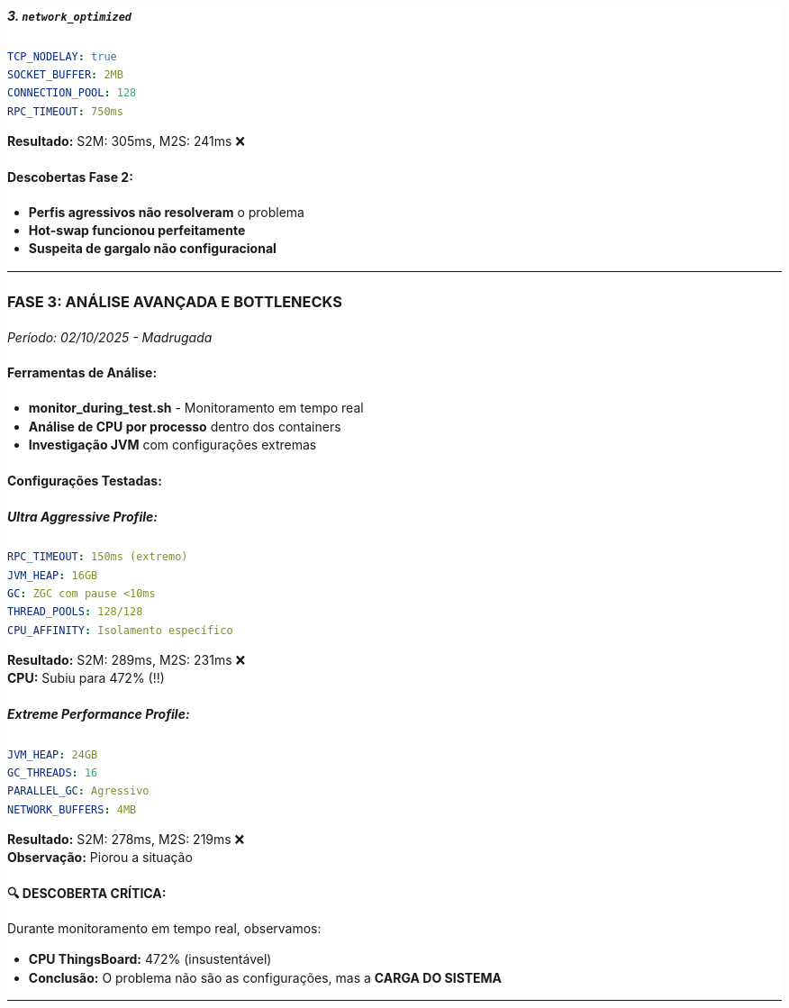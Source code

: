 ##### 3. `network_optimized`
```yaml
TCP_NODELAY: true
SOCKET_BUFFER: 2MB  
CONNECTION_POOL: 128
RPC_TIMEOUT: 750ms
```
**Resultado:** S2M: 305ms, M2S: 241ms ❌

#### Descobertas Fase 2:
- **Perfis agressivos não resolveram** o problema
- **Hot-swap funcionou perfeitamente**  
- **Suspeita de gargalo não configuracional**

---

### **FASE 3: ANÁLISE AVANÇADA E BOTTLENECKS**
*Período: 02/10/2025 - Madrugada*

#### Ferramentas de Análise:
- **monitor_during_test.sh** - Monitoramento em tempo real
- **Análise de CPU por processo** dentro dos containers
- **Investigação JVM** com configurações extremas

#### Configurações Testadas:

##### Ultra Aggressive Profile:
```yaml
RPC_TIMEOUT: 150ms (extremo)
JVM_HEAP: 16GB  
GC: ZGC com pause <10ms
THREAD_POOLS: 128/128
CPU_AFFINITY: Isolamento específico
```
**Resultado:** S2M: 289ms, M2S: 231ms ❌  
**CPU:** Subiu para 472% (!!)

##### Extreme Performance Profile:
```yaml
JVM_HEAP: 24GB
GC_THREADS: 16  
PARALLEL_GC: Agressivo
NETWORK_BUFFERS: 4MB
```
**Resultado:** S2M: 278ms, M2S: 219ms ❌  
**Observação:** Piorou a situação

#### 🔍 **DESCOBERTA CRÍTICA:**
Durante monitoramento em tempo real, observamos:
- **CPU ThingsBoard:** 472% (insustentável)
- **Conclusão:** O problema não são as configurações, mas a **CARGA DO SISTEMA**

---
